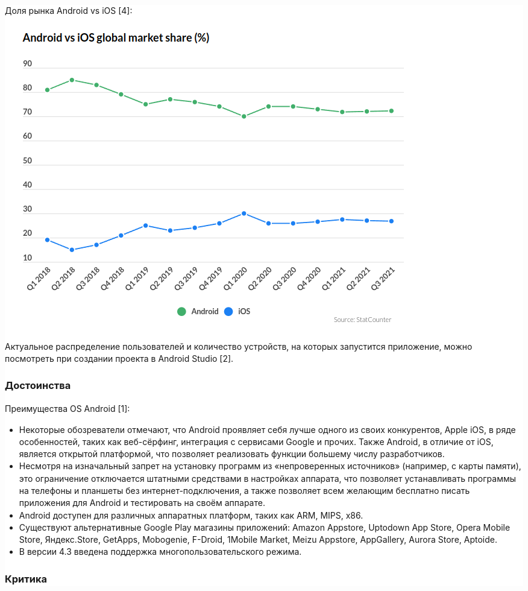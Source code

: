 Доля рынка Android vs iOS [4]:

![Доля рынка Android vs iOS](images/3.png)

Актуальное распределение пользователей и количество устройств, на которых запустится приложение, можно посмотреть при создании проекта в Android Studio [2].

### Достоинства

Преимущества OS Android [1]:

- Некоторые обозреватели отмечают, что Android проявляет себя лучше одного из своих конкурентов, Apple iOS, в ряде особенностей, таких как веб-сёрфинг, интеграция с сервисами Google и прочих. Также Android, в отличие от iOS, является открытой платформой, что позволяет реализовать функции большему числу разработчиков.
- Несмотря на изначальный запрет на установку программ из «непроверенных источников» (например, с карты памяти), это ограничение отключается штатными средствами в настройках аппарата, что позволяет устанавливать программы на телефоны и планшеты без интернет-подключения, а также позволяет всем желающим бесплатно писать приложения для Android и тестировать на своём аппарате.
- Android доступен для различных аппаратных платформ, таких как ARM, MIPS, x86.
- Существуют альтернативные Google Play магазины приложений: Amazon Appstore, Uptodown App Store, Opera Mobile Store, Яндекс.Store, GetApps, Mobogenie, F-Droid, 1Mobile Market, Meizu Appstore, AppGallery, Aurora Store, Aptoide.
- В версии 4.3 введена поддержка многопользовательского режима.

### Критика
